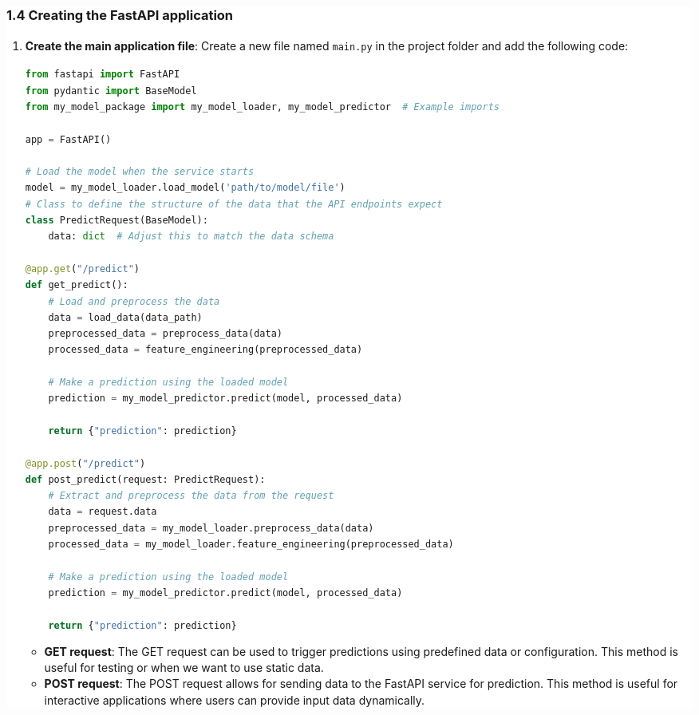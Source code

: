 ### 1.4 Creating the FastAPI application

1. **Create the main application file**: Create a new file named `main.py` in the project folder and add the following code:

    ```python
    from fastapi import FastAPI
    from pydantic import BaseModel
    from my_model_package import my_model_loader, my_model_predictor  # Example imports

    app = FastAPI()

    # Load the model when the service starts
    model = my_model_loader.load_model('path/to/model/file')
    # Class to define the structure of the data that the API endpoints expect
    class PredictRequest(BaseModel):
        data: dict  # Adjust this to match the data schema

    @app.get("/predict")
    def get_predict():
        # Load and preprocess the data
        data = load_data(data_path)
        preprocessed_data = preprocess_data(data)
        processed_data = feature_engineering(preprocessed_data)

        # Make a prediction using the loaded model
        prediction = my_model_predictor.predict(model, processed_data)
        
        return {"prediction": prediction}

    @app.post("/predict")
    def post_predict(request: PredictRequest):
        # Extract and preprocess the data from the request
        data = request.data
        preprocessed_data = my_model_loader.preprocess_data(data)
        processed_data = my_model_loader.feature_engineering(preprocessed_data)

        # Make a prediction using the loaded model
        prediction = my_model_predictor.predict(model, processed_data)
        
        return {"prediction": prediction}
    ```

    - **GET request**: The GET request can be used to trigger predictions using predefined data or configuration. This method is useful for testing or when we want to use static data.
    - **POST request**: The POST request allows for sending data to the FastAPI service for prediction. This method is useful for interactive applications where users can provide input data dynamically.
